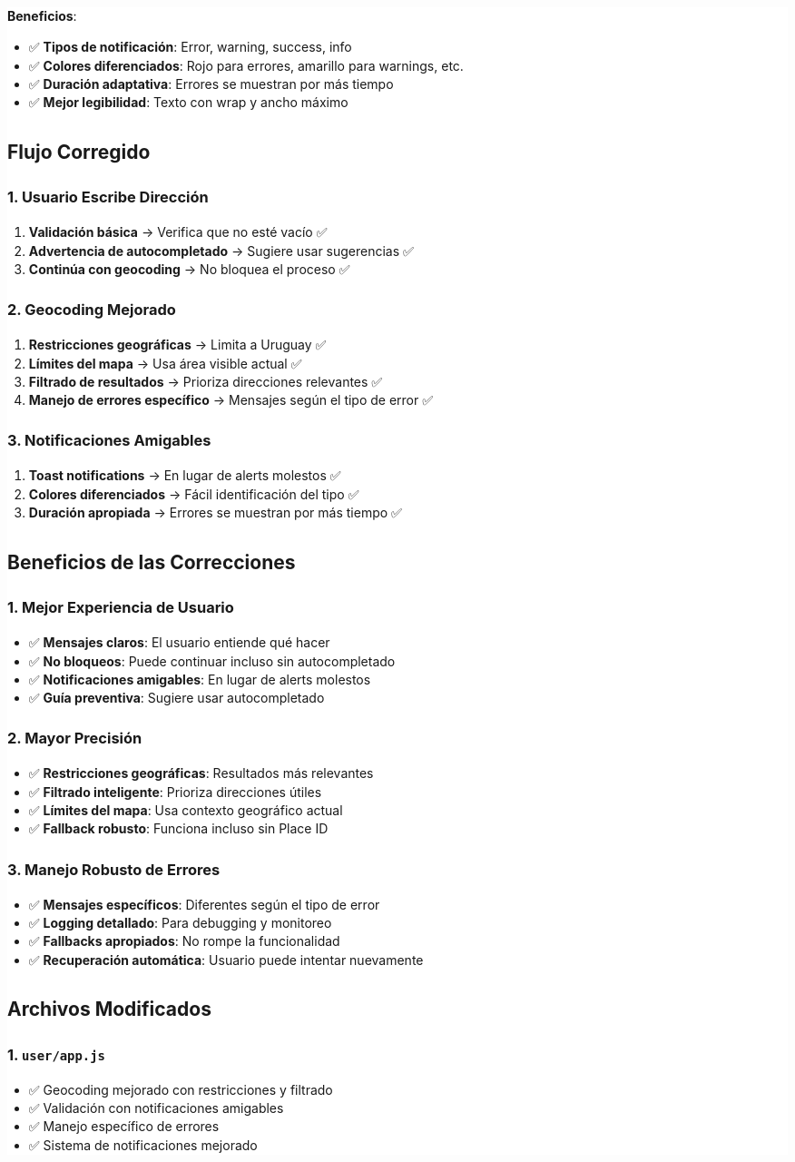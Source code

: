 **Beneficios**:
- ✅ **Tipos de notificación**: Error, warning, success, info
- ✅ **Colores diferenciados**: Rojo para errores, amarillo para warnings, etc.
- ✅ **Duración adaptativa**: Errores se muestran por más tiempo
- ✅ **Mejor legibilidad**: Texto con wrap y ancho máximo

## Flujo Corregido

### 1. Usuario Escribe Dirección
1. **Validación básica** → Verifica que no esté vacío ✅
2. **Advertencia de autocompletado** → Sugiere usar sugerencias ✅
3. **Continúa con geocoding** → No bloquea el proceso ✅

### 2. Geocoding Mejorado
1. **Restricciones geográficas** → Limita a Uruguay ✅
2. **Límites del mapa** → Usa área visible actual ✅
3. **Filtrado de resultados** → Prioriza direcciones relevantes ✅
4. **Manejo de errores específico** → Mensajes según el tipo de error ✅

### 3. Notificaciones Amigables
1. **Toast notifications** → En lugar de alerts molestos ✅
2. **Colores diferenciados** → Fácil identificación del tipo ✅
3. **Duración apropiada** → Errores se muestran por más tiempo ✅

## Beneficios de las Correcciones

### 1. Mejor Experiencia de Usuario
- ✅ **Mensajes claros**: El usuario entiende qué hacer
- ✅ **No bloqueos**: Puede continuar incluso sin autocompletado
- ✅ **Notificaciones amigables**: En lugar de alerts molestos
- ✅ **Guía preventiva**: Sugiere usar autocompletado

### 2. Mayor Precisión
- ✅ **Restricciones geográficas**: Resultados más relevantes
- ✅ **Filtrado inteligente**: Prioriza direcciones útiles
- ✅ **Límites del mapa**: Usa contexto geográfico actual
- ✅ **Fallback robusto**: Funciona incluso sin Place ID

### 3. Manejo Robusto de Errores
- ✅ **Mensajes específicos**: Diferentes según el tipo de error
- ✅ **Logging detallado**: Para debugging y monitoreo
- ✅ **Fallbacks apropiados**: No rompe la funcionalidad
- ✅ **Recuperación automática**: Usuario puede intentar nuevamente

## Archivos Modificados

### 1. `user/app.js`
- ✅ Geocoding mejorado con restricciones y filtrado
- ✅ Validación con notificaciones amigables
- ✅ Manejo específico de errores
- ✅ Sistema de notificaciones mejorado
